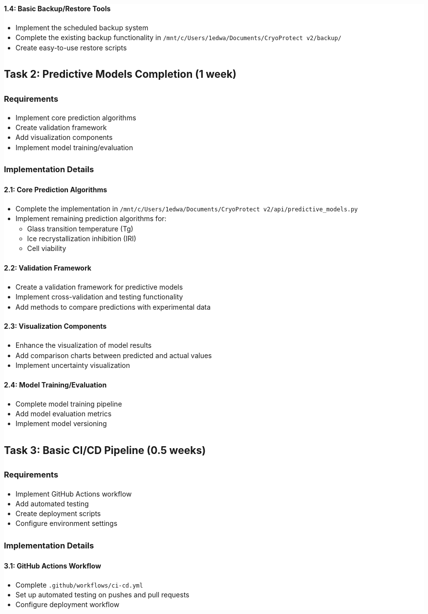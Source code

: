 #### 1.4: Basic Backup/Restore Tools
- Implement the scheduled backup system
- Complete the existing backup functionality in `/mnt/c/Users/1edwa/Documents/CryoProtect v2/backup/`
- Create easy-to-use restore scripts

## Task 2: Predictive Models Completion (1 week)

### Requirements
- Implement core prediction algorithms
- Create validation framework
- Add visualization components
- Implement model training/evaluation

### Implementation Details
#### 2.1: Core Prediction Algorithms
- Complete the implementation in `/mnt/c/Users/1edwa/Documents/CryoProtect v2/api/predictive_models.py`
- Implement remaining prediction algorithms for:
  - Glass transition temperature (Tg)
  - Ice recrystallization inhibition (IRI)
  - Cell viability

#### 2.2: Validation Framework
- Create a validation framework for predictive models
- Implement cross-validation and testing functionality
- Add methods to compare predictions with experimental data

#### 2.3: Visualization Components
- Enhance the visualization of model results
- Add comparison charts between predicted and actual values
- Implement uncertainty visualization

#### 2.4: Model Training/Evaluation
- Complete model training pipeline
- Add model evaluation metrics
- Implement model versioning

## Task 3: Basic CI/CD Pipeline (0.5 weeks)

### Requirements
- Implement GitHub Actions workflow
- Add automated testing
- Create deployment scripts
- Configure environment settings

### Implementation Details
#### 3.1: GitHub Actions Workflow
- Complete `.github/workflows/ci-cd.yml`
- Set up automated testing on pushes and pull requests
- Configure deployment workflow
